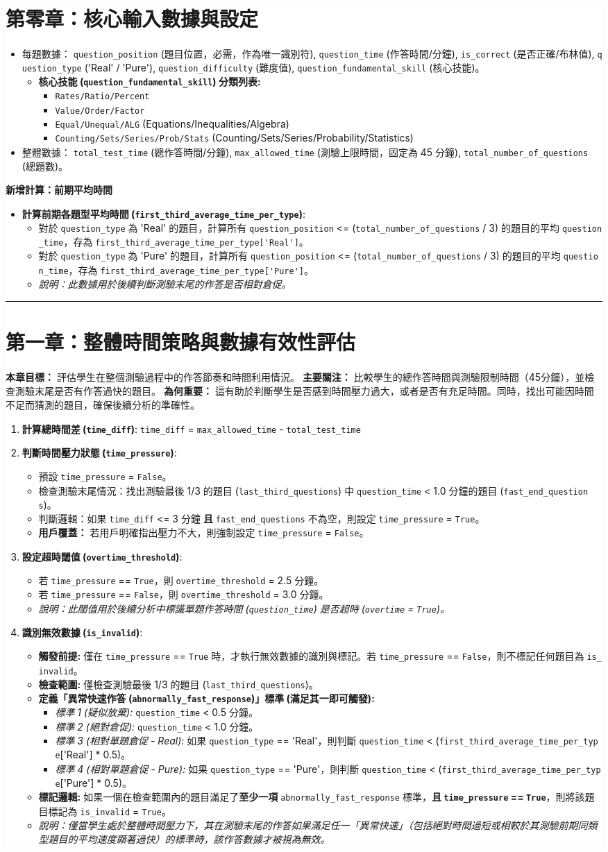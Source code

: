 # **第零章：核心輸入數據與設定**

- 每題數據： `question_position` (題目位置，必需，作為唯一識別符), `question_time` (作答時間/分鐘), `is_correct` (是否正確/布林值), `question_type` ('Real' / 'Pure'), `question_difficulty` (難度值), `question_fundamental_skill` (核心技能)。
    - **核心技能 (`question_fundamental_skill`) 分類列表:**
        - `Rates/Ratio/Percent`
        - `Value/Order/Factor`
        - `Equal/Unequal/ALG` (Equations/Inequalities/Algebra)
        - `Counting/Sets/Series/Prob/Stats` (Counting/Sets/Series/Probability/Statistics)
- 整體數據： `total_test_time` (總作答時間/分鐘), `max_allowed_time` (測驗上限時間，固定為 45 分鐘), `total_number_of_questions` (總題數)。

**新增計算：前期平均時間**

- **計算前期各題型平均時間 (`first_third_average_time_per_type`)**:
    - 對於 `question_type` 為 'Real' 的題目，計算所有 `question_position` <= (`total_number_of_questions` / 3) 的題目的平均 `question_time`，存為 `first_third_average_time_per_type['Real']`。
    - 對於 `question_type` 為 'Pure' 的題目，計算所有 `question_position` <= (`total_number_of_questions` / 3) 的題目的平均 `question_time`，存為 `first_third_average_time_per_type['Pure']`。
    - *說明：此數據用於後續判斷測驗末尾的作答是否相對倉促。*

---

# **第一章：整體時間策略與數據有效性評估**

<aside>

**本章目標：** 評估學生在整個測驗過程中的作答節奏和時間利用情況。
**主要關注：** 比較學生的總作答時間與測驗限制時間（45分鐘），並檢查測驗末尾是否有作答過快的題目。
**為何重要：** 這有助於判斷學生是否感到時間壓力過大，或者是否有充足時間。同時，找出可能因時間不足而猜測的題目，確保後續分析的準確性。

</aside>

1. **計算總時間差 (`time_diff`)**: 
   `time_diff` = `max_allowed_time` - `total_test_time`

2. **判斷時間壓力狀態 (`time_pressure`)**: 
   - 預設 `time_pressure` = `False`。
   - 檢查測驗末尾情況：找出測驗最後 1/3 的題目 (`last_third_questions`) 中 `question_time` < 1.0 分鐘的題目 (`fast_end_questions`)。
   - 判斷邏輯：如果 `time_diff` <= 3 分鐘 **且** `fast_end_questions` 不為空，則設定 `time_pressure` = `True`。
   - **用戶覆蓋：** 若用戶明確指出壓力不大，則強制設定 `time_pressure` = `False`。

3. **設定超時閾值 (`overtime_threshold`)**: 
   - 若 `time_pressure` == `True`，則 `overtime_threshold` = 2.5 分鐘。
   - 若 `time_pressure` == `False`，則 `overtime_threshold` = 3.0 分鐘。
   - *說明：此閾值用於後續分析中標識單題作答時間 (`question_time`) 是否超時 (`overtime` = `True`)。*

4. **識別無效數據 (`is_invalid`)**:
   - **觸發前提:** 僅在 `time_pressure` == `True` 時，才執行無效數據的識別與標記。若 `time_pressure` == `False`，則不標記任何題目為 `is_invalid`。
   - **檢查範圍:** 僅檢查測驗最後 1/3 的題目 (`last_third_questions`)。
   - **定義「異常快速作答 (`abnormally_fast_response`)」標準 (滿足其一即可觸發):**
     - *標準 1 (疑似放棄):* `question_time` < 0.5 分鐘。
     - *標準 2 (絕對倉促):* `question_time` < 1.0 分鐘。
     - *標準 3 (相對單題倉促 - Real):* 如果 `question_type` == 'Real'，則判斷 `question_time` < (`first_third_average_time_per_type`['Real'] * 0.5)。
     - *標準 4 (相對單題倉促 - Pure):* 如果 `question_type` == 'Pure'，則判斷 `question_time` < (`first_third_average_time_per_type`['Pure'] * 0.5)。
   - **標記邏輯:** 如果一個在檢查範圍內的題目滿足了**至少一項** `abnormally_fast_response` 標準，**且 `time_pressure` == `True`**，則將該題目標記為 `is_invalid` = `True`。
   - *說明：僅當學生處於整體時間壓力下，其在測驗末尾的作答如果滿足任一「異常快速」（包括絕對時間過短或相較於其測驗前期同類型題目的平均速度顯著過快）的標準時，該作答數據才被視為無效。*
